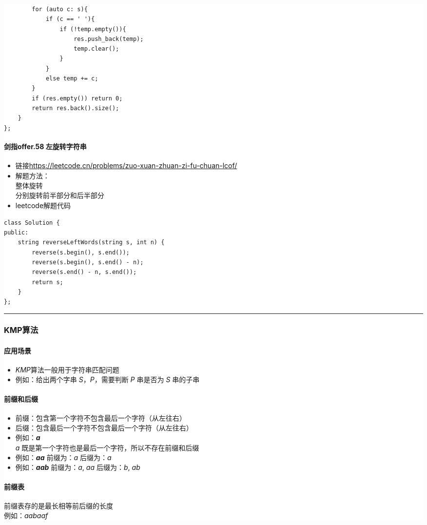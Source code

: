 ```
        for (auto c: s){
            if (c == ' '){
                if (!temp.empty()){
                    res.push_back(temp);
                    temp.clear();
                }
            }
            else temp += c;
        }
        if (res.empty()) return 0;
        return res.back().size();
    }
};
```
#### 剑指offer.58 左旋转字符串
- 链接<https://leetcode.cn/problems/zuo-xuan-zhuan-zi-fu-chuan-lcof/>  
- 解题方法：  
  整体旋转  
  分别旋转前半部分和后半部分
- leetcode解题代码
```
class Solution {
public:
    string reverseLeftWords(string s, int n) {
        reverse(s.begin(), s.end());
        reverse(s.begin(), s.end() - n);
        reverse(s.end() - n, s.end());
        return s;
    }
};
```
***
### KMP算法
#### 应用场景
- $KMP$算法一般用于字符串匹配问题
- 例如：给出两个字串 $S$，$P$，需要判断 $P$ 串是否为 $S$ 串的子串
#### 前缀和后缀
- 前缀：包含第一个字符不包含最后一个字符（从左往右）
- 后缀：包含最后一个字符不包含最后一个字符（从左往右）  
- 例如：**$a$**  
  $a$ 既是第一个字符也是最后一个字符，所以不存在前缀和后缀  
- 例如：**$aa$**
  前缀为：$a$ 
  后缀为：$a$ 
- 例如：**$aab$**
  前缀为：$a$, $aa$ 
  后缀为：$b$, $ab$
#### 前缀表 
前缀表存的是最长相等前后缀的长度  
例如：$aabaaf$
